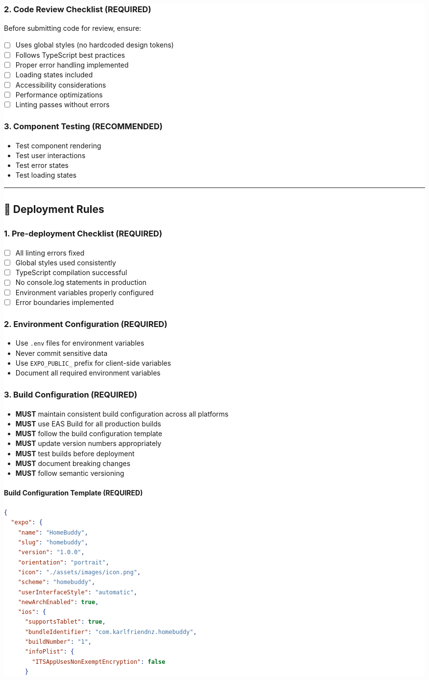 ### **2. Code Review Checklist (REQUIRED)**
Before submitting code for review, ensure:
- [ ] Uses global styles (no hardcoded design tokens)
- [ ] Follows TypeScript best practices
- [ ] Proper error handling implemented
- [ ] Loading states included
- [ ] Accessibility considerations
- [ ] Performance optimizations
- [ ] Linting passes without errors

### **3. Component Testing (RECOMMENDED)**
- Test component rendering
- Test user interactions
- Test error states
- Test loading states

---

## 🚀 **Deployment Rules**

### **1. Pre-deployment Checklist (REQUIRED)**
- [ ] All linting errors fixed
- [ ] Global styles used consistently
- [ ] TypeScript compilation successful
- [ ] No console.log statements in production
- [ ] Environment variables properly configured
- [ ] Error boundaries implemented

### **2. Environment Configuration (REQUIRED)**
- Use `.env` files for environment variables
- Never commit sensitive data
- Use `EXPO_PUBLIC_` prefix for client-side variables
- Document all required environment variables

### **3. Build Configuration (REQUIRED)**
- **MUST** maintain consistent build configuration across all platforms
- **MUST** use EAS Build for all production builds
- **MUST** follow the build configuration template
- **MUST** update version numbers appropriately
- **MUST** test builds before deployment
- **MUST** document breaking changes
- **MUST** follow semantic versioning

#### **Build Configuration Template (REQUIRED)**
```json
{
  "expo": {
    "name": "HomeBuddy",
    "slug": "homebuddy",
    "version": "1.0.0",
    "orientation": "portrait",
    "icon": "./assets/images/icon.png",
    "scheme": "homebuddy",
    "userInterfaceStyle": "automatic",
    "newArchEnabled": true,
    "ios": {
      "supportsTablet": true,
      "bundleIdentifier": "com.karlfriendnz.homebuddy",
      "buildNumber": "1",
      "infoPlist": {
        "ITSAppUsesNonExemptEncryption": false
      }
```